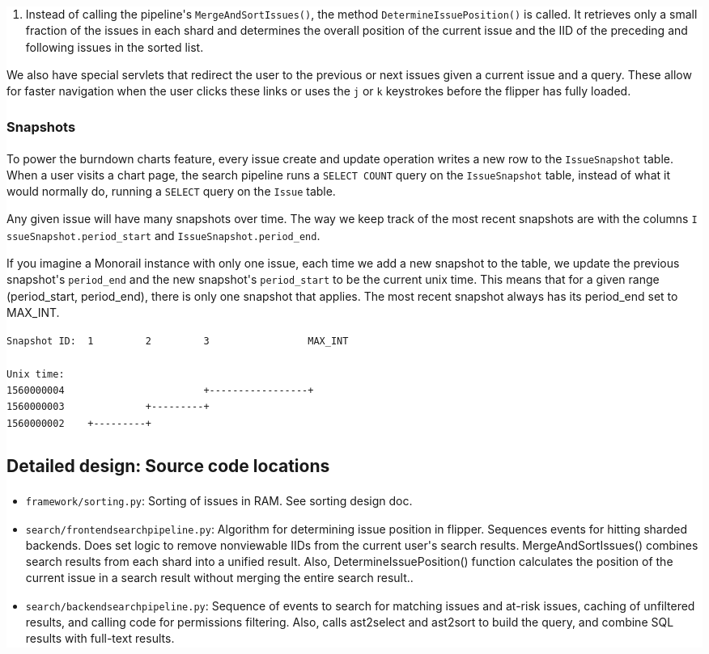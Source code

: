 1.  Instead of calling the pipeline's `MergeAndSortIssues()`, the
    method `DetermineIssuePosition()` is called.  It retrieves only a
    small fraction of the issues in each shard and determines the
    overall position of the current issue and the IID of the preceding
    and following issues in the sorted list.

We also have special servlets that redirect the user to the previous
or next issues given a current issue and a query.  These allow for
faster navigation when the user clicks these links or uses the `j` or
`k` keystrokes before the flipper has fully loaded.


### Snapshots

To power the burndown charts feature, every issue create and update operation
writes a new row to the `IssueSnapshot` table. When a user visits a chart page,
the search pipeline runs a `SELECT COUNT` query on the `IssueSnapshot` table,
instead of what it would normally do, running a `SELECT` query on the `Issue`
table.

Any given issue will have many snapshots over time. The way we keep track of
the most recent snapshots are with the columns `IssueSnapshot.period_start`
and `IssueSnapshot.period_end`.

If you imagine a Monorail instance with only one issue, each time we add
a new snapshot to the table, we update the previous snapshot's `period_end`
and the new snapshot's `period_start` to be the current unix time. This means
that for a given range (period_start, period_end), there is only one snapshot
that applies. The most recent snapshot always has its period_end set to
MAX_INT.

    Snapshot ID:  1         2         3                 MAX_INT

    Unix time:
    1560000004                        +-----------------+
    1560000003              +---------+
    1560000002    +---------+


## Detailed design: Source code locations

*  `framework/sorting.py`: Sorting of issues in RAM.  See sorting
   design doc.

*  `search/frontendsearchpipeline.py`: Algorithm for determining issue
   position in flipper.  Sequences events for hitting sharded
   backends.  Does set logic to remove nonviewable IIDs from the
   current user's search results.  MergeAndSortIssues() combines
   search results from each shard into a unified result.  Also,
   DetermineIssuePosition() function calculates the position of the
   current issue in a search result without merging the entire search
   result..

*  `search/backendsearchpipeline.py`: Sequence of events to search for
   matching issues and at-risk issues, caching of unfiltered results,
   and calling code for permissions filtering. Also, calls ast2select
   and ast2sort to build the query, and combine SQL results with
   full-text results.
